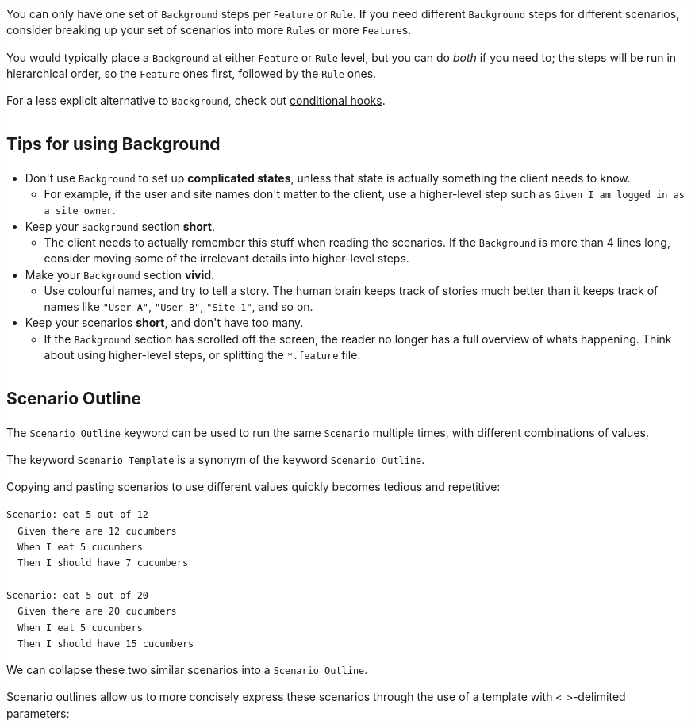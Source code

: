 You can only have one set of `Background` steps per `Feature` or `Rule`. If you need different `Background` steps for different scenarios, consider breaking up your set of scenarios into more `Rule`s or more `Feature`s.

You would typically place a `Background` at either `Feature` or `Rule` level, but you can do _both_ if you need to; the steps will be run in hierarchical order, so the `Feature` ones first, followed by the `Rule` ones.

For a less explicit alternative to `Background`, check out [conditional hooks](/docs/cucumber/api/#conditional-hooks).

## Tips for using Background

* Don't use `Background` to set up **complicated states**, unless that state is actually something the client needs to know.
  * For example, if the user and site names don't matter to the client, use a higher-level step such as
`Given I am logged in as a site owner`.
* Keep your `Background` section **short**.
  * The client needs to actually remember this stuff when reading the scenarios. If the `Background` is more than 4 lines long, consider moving some of the irrelevant details into higher-level steps.
* Make your `Background` section **vivid**.
  * Use colourful names, and try to tell a story. The human brain keeps track of stories much better than it keeps track of names like `"User A"`, `"User B"`, `"Site 1"`, and so on.
* Keep your scenarios **short**, and don't have too many.
  * If the `Background` section has scrolled off the screen, the reader no longer has a full overview of whats happening.
Think about using higher-level steps, or splitting the `*.feature` file.

## Scenario Outline

The `Scenario Outline` keyword can be used to run the same `Scenario` multiple times,
with different combinations of values.

The keyword `Scenario Template` is a synonym of the keyword `Scenario Outline`.

Copying and pasting scenarios to use different values quickly becomes tedious and repetitive:

```gherkin
Scenario: eat 5 out of 12
  Given there are 12 cucumbers
  When I eat 5 cucumbers
  Then I should have 7 cucumbers

Scenario: eat 5 out of 20
  Given there are 20 cucumbers
  When I eat 5 cucumbers
  Then I should have 15 cucumbers
```

We can collapse these two similar scenarios into a `Scenario Outline`.

Scenario outlines allow us to more concisely express these scenarios through the use
of a template with `< >`-delimited parameters:
